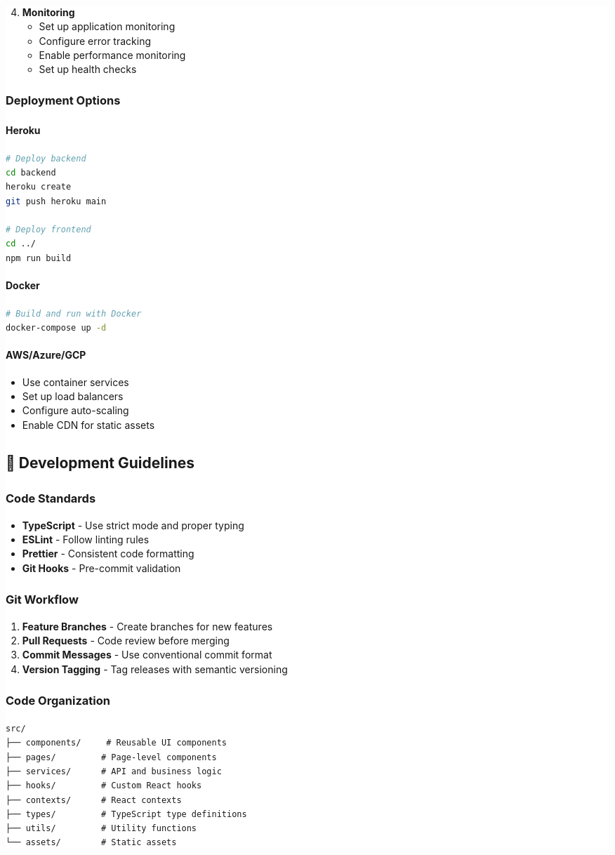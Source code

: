 4. **Monitoring**
   - Set up application monitoring
   - Configure error tracking
   - Enable performance monitoring
   - Set up health checks

### Deployment Options

#### Heroku
```bash
# Deploy backend
cd backend
heroku create
git push heroku main

# Deploy frontend
cd ../
npm run build
```

#### Docker
```bash
# Build and run with Docker
docker-compose up -d
```

#### AWS/Azure/GCP
- Use container services
- Set up load balancers
- Configure auto-scaling
- Enable CDN for static assets

## 📝 Development Guidelines

### Code Standards
- **TypeScript** - Use strict mode and proper typing
- **ESLint** - Follow linting rules
- **Prettier** - Consistent code formatting
- **Git Hooks** - Pre-commit validation

### Git Workflow
1. **Feature Branches** - Create branches for new features
2. **Pull Requests** - Code review before merging
3. **Commit Messages** - Use conventional commit format
4. **Version Tagging** - Tag releases with semantic versioning

### Code Organization
```
src/
├── components/     # Reusable UI components
├── pages/         # Page-level components
├── services/      # API and business logic
├── hooks/         # Custom React hooks
├── contexts/      # React contexts
├── types/         # TypeScript type definitions
├── utils/         # Utility functions
└── assets/        # Static assets
```
